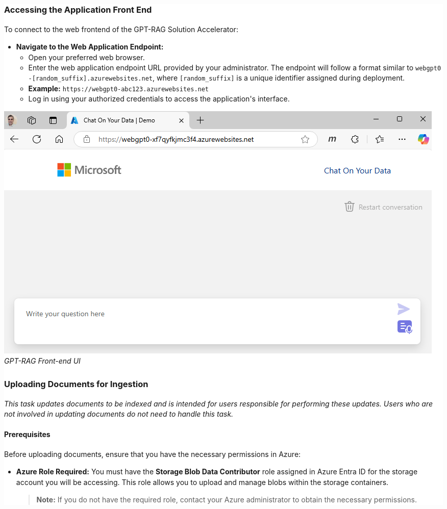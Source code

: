 ### Accessing the Application Front End

To connect to the web frontend of the GPT-RAG Solution Accelerator:

- **Navigate to the Web Application Endpoint:**
  - Open your preferred web browser.
  - Enter the web application endpoint URL provided by your administrator. The endpoint will follow a format similar to `webgpt0-[random_suffix].azurewebsites.net`, where `[random_suffix]` is a unique identifier assigned during deployment.
  - **Example:** `https://webgpt0-abc123.azurewebsites.net`
  - Log in using your authorized credentials to access the application's interface.

![GPT-RAG Front-end UI](../media/admin-guide-homepage.png)
*GPT-RAG Front-end UI*

### Uploading Documents for Ingestion

*This task updates documents to be indexed and is intended for users responsible for performing these updates. Users who are not involved in updating documents do not need to handle this task.*

#### **Prerequisites**

Before uploading documents, ensure that you have the necessary permissions in Azure:

- **Azure Role Required:** You must have the **Storage Blob Data Contributor** role assigned in Azure Entra ID for the storage account you will be accessing. This role allows you to upload and manage blobs within the storage containers.

  > **Note:** If you do not have the required role, contact your Azure administrator to obtain the necessary permissions.
